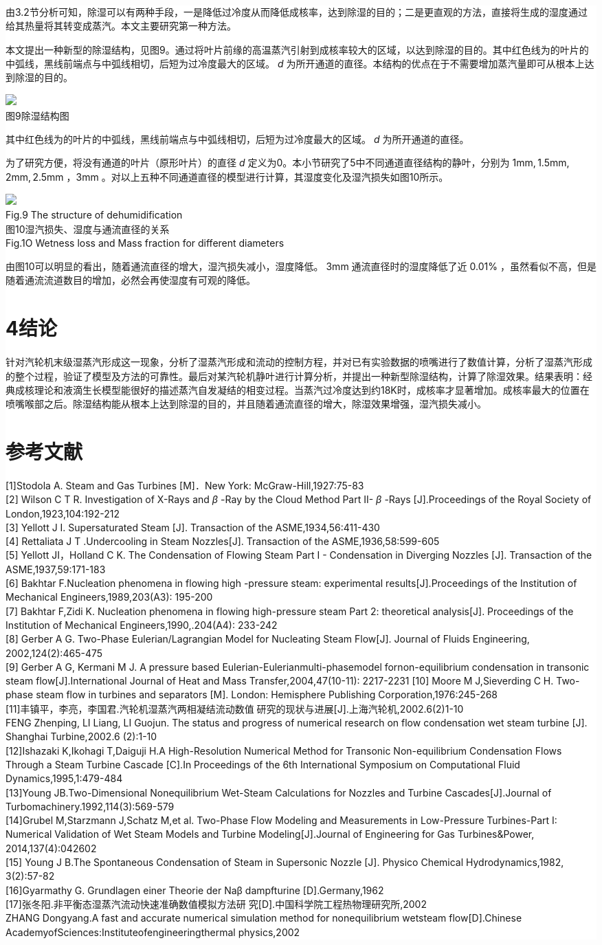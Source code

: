 由3.2节分析可知，除湿可以有两种手段，一是降低过冷度从而降低成核率，达到除湿的目的；二是更直观的方法，直接将生成的湿度通过给其热量将其转变成蒸汽。本文主要研究第一种方法。

本文提出一种新型的除湿结构，见图9。通过将叶片前缘的高温蒸汽引射到成核率较大的区域，以达到除湿的目的。其中红色线为的叶片的中弧线，黑线前端点与中弧线相切，后短为过冷度最大的区域。 $d$ 为所开通道的直径。本结构的优点在于不需要增加蒸汽量即可从根本上达到除湿的目的。

![](images/4c1b78a7b9e6804251882ad7270155f2d8f8b163d34557783ee219c2e4e5e1a7.jpg)  
图9除湿结构图

其中红色线为的叶片的中弧线，黑线前端点与中弧线相切，后短为过冷度最大的区域。 $d$ 为所开通道的直径。

为了研究方便，将没有通道的叶片（原形叶片）的直径 $d$ 定义为0。本小节研究了5中不同通道直径结构的静叶，分别为 $\mathrm { 1 m m } , 1 . 5 \mathrm { m m } , 2 \mathrm { m m } , 2 . 5 \mathrm { m m }$ ，$3 \mathrm { m m }$ 。对以上五种不同通道直径的模型进行计算，其湿度变化及湿汽损失如图10所示。

![](images/9f54b9d225848db7ba21a402f542bae5c71bf8954e2dc9148e080ab89446de66.jpg)  
Fig.9 The structure of dehumidification   
图10湿汽损失、湿度与通流直径的关系  
Fig.1O Wetness loss and Mass fraction for different diameters

由图10可以明显的看出，随着通流直径的增大，湿汽损失减小，湿度降低。 $3 \mathrm { m m }$ 通流直径时的湿度降低了近 $0 . 0 1 \%$ ，虽然看似不高，但是随着通流流道数目的增加，必然会再使湿度有可观的降低。

# 4结论

针对汽轮机末级湿蒸汽形成这一现象，分析了湿蒸汽形成和流动的控制方程，并对已有实验数据的喷嘴进行了数值计算，分析了湿蒸汽形成的整个过程，验证了模型及方法的可靠性。最后对某汽轮机静叶进行计算分析，并提出一种新型除湿结构，计算了除湿效果。结果表明：经典成核理论和液滴生长模型能很好的描述蒸汽自发凝结的相变过程。当蒸汽过冷度达到约18K时，成核率才显著增加。成核率最大的位置在喷嘴喉部之后。除湿结构能从根本上达到除湿的目的，并且随着通流直径的增大，除湿效果增强，湿汽损失减小。

# 参考文献

[1]Stodola A. Steam and Gas Turbines [M]．New York: McGraw-Hill,1927:75-83   
[2] Wilson C T R. Investigation of X-Rays and $\beta$ -Ray by the Cloud Method Part II- $\beta$ -Rays [J].Proceedings of the Royal Society of London,1923,104:192-212   
[3] Yellott J I. Supersaturated Steam [J]. Transaction of the ASME,1934,56:411-430   
[4] Rettaliata J T .Undercooling in Steam Nozzles[J]. Transaction of the ASME,1936,58:599-605   
[5] Yellott JI，Holland C K. The Condensation of Flowing Steam Part I - Condensation in Diverging Nozzles [J]. Transaction of the ASME,1937,59:171-183   
[6] Bakhtar F.Nucleation phenomena in flowing high -pressure steam: experimental results[J].Proceedings of the Institution of Mechanical Engineers,1989,203(A3): 195-200   
[7] Bakhtar F,Zidi K. Nucleation phenomena in flowing high-pressure steam Part 2: theoretical analysis[J]. Proceedings of the Institution of Mechanical Engineers,1990,.204(A4): 233-242   
[8] Gerber A G. Two-Phase Eulerian/Lagrangian Model for Nucleating Steam Flow[J]. Journal of Fluids Engineering, 2002,124(2):465-475   
[9] Gerber A G, Kermani M J. A pressure based Eulerian-Eulerianmulti-phasemodel fornon-equilibrium condensation in transonic steam flow[J].International Journal of Heat and Mass Transfer,2004,47(10-11): 2217-2231 [10] Moore M J,Sieverding C H. Two-phase steam flow in turbines and separators [M]. London: Hemisphere Publishing Corporation,1976:245-268   
[11]丰镇平，李亮，李国君.汽轮机湿蒸汽两相凝结流动数值 研究的现状与进展[J].上海汽轮机,2002.6(2)1-10   
FENG Zhenping, LI Liang, LI Guojun. The status and progress of numerical research on flow condensation wet steam turbine [J]. Shanghai Turbine,2002.6 (2):1-10   
[12]Ishazaki K,Ikohagi T,Daiguji H.A High-Resolution Numerical Method for Transonic Non-equilibrium Condensation Flows Through a Steam Turbine Cascade [C].In Proceedings of the 6th International Symposium on Computational Fluid Dynamics,1995,1:479-484   
[13]Young JB.Two-Dimensional Nonequilibrium Wet-Steam Calculations for Nozzles and Turbine Cascades[J].Journal of Turbomachinery.1992,114(3):569-579   
[14]Grubel M,Starzmann J,Schatz M,et al. Two-Phase Flow Modeling and Measurements in Low-Pressure Turbines-Part I: Numerical Validation of Wet Steam Models and Turbine Modeling[J].Journal of Engineering for Gas Turbines&Power, 2014,137(4):042602   
[15] Young J B.The Spontaneous Condensation of Steam in Supersonic Nozzle [J]. Physico Chemical Hydrodynamics,1982, 3(2):57-82   
[16]Gyarmathy G. Grundlagen einer Theorie der Naβ dampfturine [D].Germany,1962   
[17]张冬阳.非平衡态湿蒸汽流动快速准确数值模拟方法研 究[D].中国科学院工程热物理研究所,2002   
ZHANG Dongyang.A fast and accurate numerical simulation method for nonequilibrium wetsteam flow[D].Chinese AcademyofSciences:Instituteofengineeringthermal physics,2002